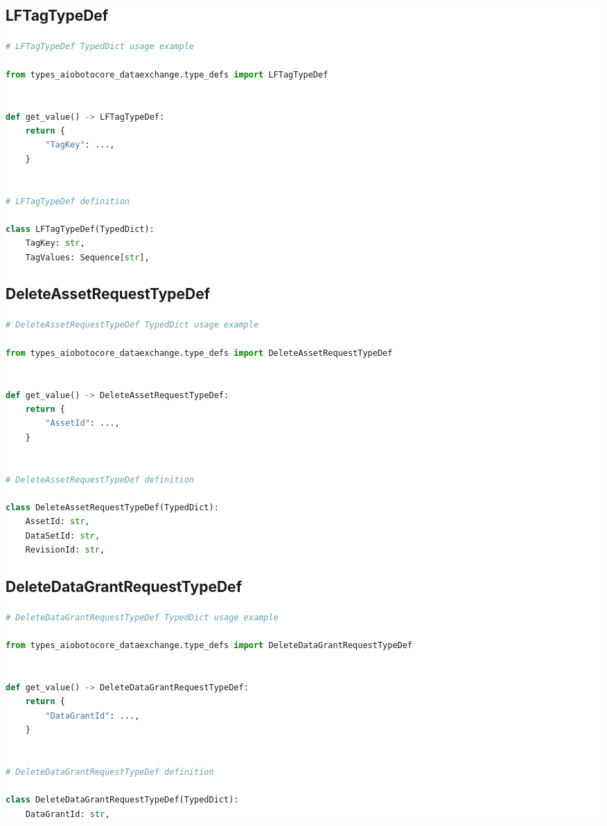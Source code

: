 ## LFTagTypeDef

```python
# LFTagTypeDef TypedDict usage example

from types_aiobotocore_dataexchange.type_defs import LFTagTypeDef


def get_value() -> LFTagTypeDef:
    return {
        "TagKey": ...,
    }


# LFTagTypeDef definition

class LFTagTypeDef(TypedDict):
    TagKey: str,
    TagValues: Sequence[str],
```

## DeleteAssetRequestTypeDef

```python
# DeleteAssetRequestTypeDef TypedDict usage example

from types_aiobotocore_dataexchange.type_defs import DeleteAssetRequestTypeDef


def get_value() -> DeleteAssetRequestTypeDef:
    return {
        "AssetId": ...,
    }


# DeleteAssetRequestTypeDef definition

class DeleteAssetRequestTypeDef(TypedDict):
    AssetId: str,
    DataSetId: str,
    RevisionId: str,
```

## DeleteDataGrantRequestTypeDef

```python
# DeleteDataGrantRequestTypeDef TypedDict usage example

from types_aiobotocore_dataexchange.type_defs import DeleteDataGrantRequestTypeDef


def get_value() -> DeleteDataGrantRequestTypeDef:
    return {
        "DataGrantId": ...,
    }


# DeleteDataGrantRequestTypeDef definition

class DeleteDataGrantRequestTypeDef(TypedDict):
    DataGrantId: str,
```

